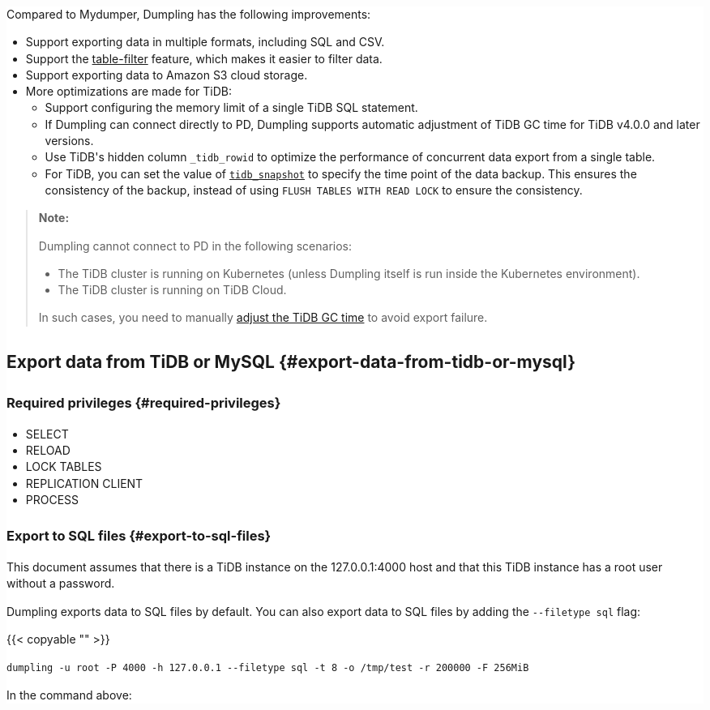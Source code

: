 Compared to Mydumper, Dumpling has the following improvements:

-   Support exporting data in multiple formats, including SQL and CSV.
-   Support the [table-filter](https://github.com/pingcap/tidb-tools/blob/master/pkg/table-filter/README.md) feature, which makes it easier to filter data.
-   Support exporting data to Amazon S3 cloud storage.
-   More optimizations are made for TiDB:
    -   Support configuring the memory limit of a single TiDB SQL statement.
    -   If Dumpling can connect directly to PD, Dumpling supports automatic adjustment of TiDB GC time for TiDB v4.0.0 and later versions.
    -   Use TiDB's hidden column `_tidb_rowid` to optimize the performance of concurrent data export from a single table.
    -   For TiDB, you can set the value of [`tidb_snapshot`](/read-historical-data.md#how-tidb-reads-data-from-history-versions) to specify the time point of the data backup. This ensures the consistency of the backup, instead of using `FLUSH TABLES WITH READ LOCK` to ensure the consistency.

> **Note:**
>
> Dumpling cannot connect to PD in the following scenarios:
>
> -   The TiDB cluster is running on Kubernetes (unless Dumpling itself is run inside the Kubernetes environment).
> -   The TiDB cluster is running on TiDB Cloud.
>
> In such cases, you need to manually [adjust the TiDB GC time](#manually-set-the-tidb-gc-time) to avoid export failure.

## Export data from TiDB or MySQL {#export-data-from-tidb-or-mysql}

### Required privileges {#required-privileges}

-   SELECT
-   RELOAD
-   LOCK TABLES
-   REPLICATION CLIENT
-   PROCESS

### Export to SQL files {#export-to-sql-files}

This document assumes that there is a TiDB instance on the 127.0.0.1:4000 host and that this TiDB instance has a root user without a password.

Dumpling exports data to SQL files by default. You can also export data to SQL files by adding the `--filetype sql` flag:

{{< copyable "" >}}

```shell
dumpling -u root -P 4000 -h 127.0.0.1 --filetype sql -t 8 -o /tmp/test -r 200000 -F 256MiB
```

In the command above:
